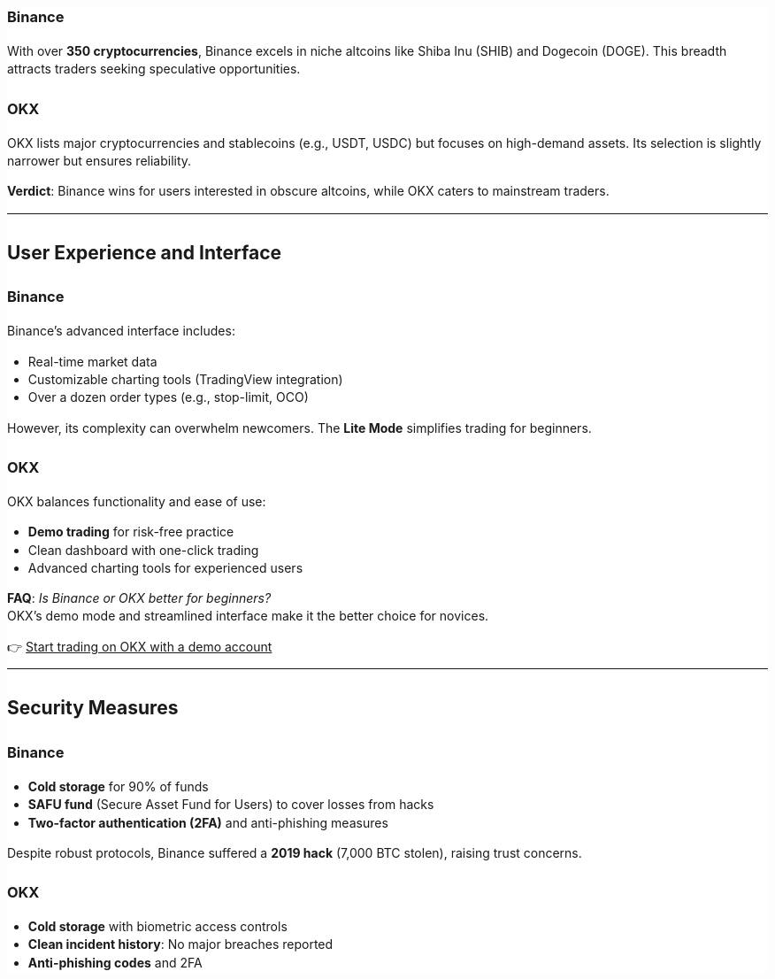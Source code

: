 ### Binance  
With over **350 cryptocurrencies**, Binance excels in niche altcoins like Shiba Inu (SHIB) and Dogecoin (DOGE). This breadth attracts traders seeking speculative opportunities.  

### OKX  
OKX lists major cryptocurrencies and stablecoins (e.g., USDT, USDC) but focuses on high-demand assets. Its selection is slightly narrower but ensures reliability.  

**Verdict**: Binance wins for users interested in obscure altcoins, while OKX caters to mainstream traders.  

---

## User Experience and Interface  

### Binance  
Binance’s advanced interface includes:  
- Real-time market data  
- Customizable charting tools (TradingView integration)  
- Over a dozen order types (e.g., stop-limit, OCO)  

However, its complexity can overwhelm newcomers. The **Lite Mode** simplifies trading for beginners.  

### OKX  
OKX balances functionality and ease of use:  
- **Demo trading** for risk-free practice  
- Clean dashboard with one-click trading  
- Advanced charting tools for experienced users  

**FAQ**: *Is Binance or OKX better for beginners?*  
OKX’s demo mode and streamlined interface make it the better choice for novices.  

👉 [Start trading on OKX with a demo account](https://bit.ly/okx-bonus)  

---

## Security Measures  

### Binance  
- **Cold storage** for 90% of funds  
- **SAFU fund** (Secure Asset Fund for Users) to cover losses from hacks  
- **Two-factor authentication (2FA)** and anti-phishing measures  

Despite robust protocols, Binance suffered a **2019 hack** (7,000 BTC stolen), raising trust concerns.  

### OKX  
- **Cold storage** with biometric access controls  
- **Clean incident history**: No major breaches reported  
- **Anti-phishing codes** and 2FA  
